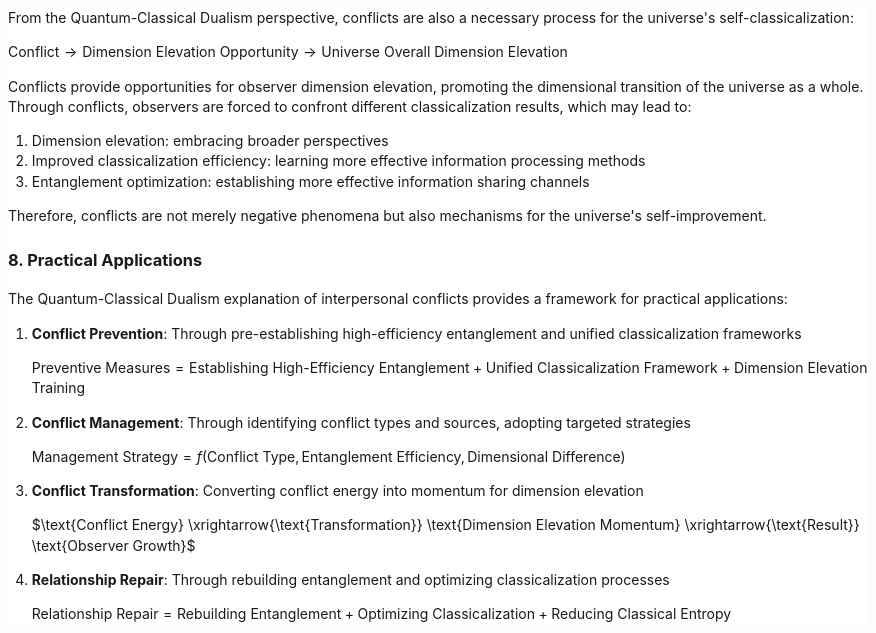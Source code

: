 From the Quantum-Classical Dualism perspective, conflicts are also a necessary process for the universe's self-classicalization:

$`
\text{Conflict} \rightarrow \text{Dimension Elevation Opportunity} \rightarrow \text{Universe Overall Dimension Elevation}
`$

Conflicts provide opportunities for observer dimension elevation, promoting the dimensional transition of the universe as a whole. Through conflicts, observers are forced to confront different classicalization results, which may lead to:

1. Dimension elevation: embracing broader perspectives
2. Improved classicalization efficiency: learning more effective information processing methods
3. Entanglement optimization: establishing more effective information sharing channels

Therefore, conflicts are not merely negative phenomena but also mechanisms for the universe's self-improvement.

### 8. Practical Applications

The Quantum-Classical Dualism explanation of interpersonal conflicts provides a framework for practical applications:

1. **Conflict Prevention**: Through pre-establishing high-efficiency entanglement and unified classicalization frameworks
   
   $`\text{Preventive Measures} = \text{Establishing High-Efficiency Entanglement} + \text{Unified Classicalization Framework} + \text{Dimension Elevation Training}`$

2. **Conflict Management**: Through identifying conflict types and sources, adopting targeted strategies
   
   $`\text{Management Strategy} = f(\text{Conflict Type}, \text{Entanglement Efficiency}, \text{Dimensional Difference})`$

3. **Conflict Transformation**: Converting conflict energy into momentum for dimension elevation
   
   $`\text{Conflict Energy} \xrightarrow{\text{Transformation}} \text{Dimension Elevation Momentum} \xrightarrow{\text{Result}} \text{Observer Growth}`$

4. **Relationship Repair**: Through rebuilding entanglement and optimizing classicalization processes
   
   $`\text{Relationship Repair} = \text{Rebuilding Entanglement} + \text{Optimizing Classicalization} + \text{Reducing Classical Entropy}`$ 